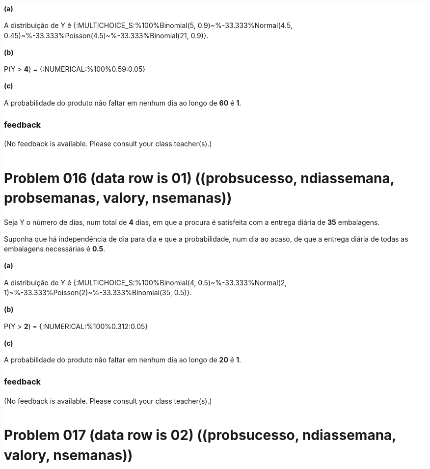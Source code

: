 **(a)**

A distribuição de Y é {:MULTICHOICE_S:%100%Binomial(5, 0.9)\~%-33.333%Normal(4.5, 0.45)\~%-33.333%Poisson(4.5)\~%-33.333%Binomial(21, 0.9)}.

**(b)**

P(Y > **4**) = {:NUMERICAL:%100%0.59:0.05}

**(c)**

A probabilidade do produto não faltar em nenhum dia ao longo de **60** é **1**.




### feedback


(No feedback is available. Please consult your class teacher(s).)




# Problem 016 (data row is 01) ((probsucesso, ndiassemana, probsemanas, valory, nsemanas))


Seja Y o número de dias, num total de **4** dias, em que a procura é satisfeita com a entrega diária de **35** embalagens.


Suponha que há independência de dia para dia e que a probabilidade, num dia ao acaso, de que a entrega diária de todas as embalagens necessárias é **0.5**.

**(a)**

A distribuição de Y é {:MULTICHOICE_S:%100%Binomial(4, 0.5)\~%-33.333%Normal(2, 1)\~%-33.333%Poisson(2)\~%-33.333%Binomial(35, 0.5)}.

**(b)**

P(Y > **2**) = {:NUMERICAL:%100%0.312:0.05}

**(c)**

A probabilidade do produto não faltar em nenhum dia ao longo de **20** é **1**.




### feedback


(No feedback is available. Please consult your class teacher(s).)




# Problem 017 (data row is 02) ((probsucesso, ndiassemana, valory, nsemanas))

